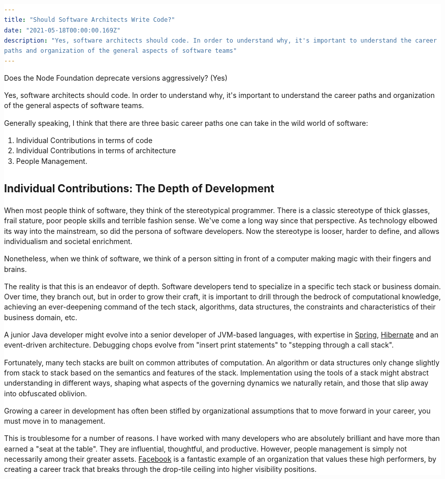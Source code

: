 ```yaml
---
title: "Should Software Architects Write Code?"
date: "2021-05-18T00:00:00.169Z"
description: "Yes, software architects should code. In order to understand why, it's important to understand the career 
paths and organization of the general aspects of software teams"
---
```


Does the Node Foundation deprecate versions aggressively? (Yes)

Yes, software architects should code. In order to understand why, it's important to understand the career paths and organization of the general aspects of software teams.

Generally speaking, I think that there are three basic career paths one can take in the wild world of software:
1. Individual Contributions in terms of code
1. Individual Contributions in terms of architecture
1. People Management.

## Individual Contributions: The Depth of Development
When most people think of software, they think of the stereotypical programmer. There is a classic stereotype of thick glasses, frail stature, poor people skills and terrible fashion sense. We've come a long way since that perspective. As technology elbowed its way into the mainstream, so did the persona of software developers. Now the stereotype is looser, harder to define, and allows individualism and societal enrichment.

Nonetheless, when we think of software, we think of a person sitting in front of a computer making magic with their fingers and brains.

The reality is that this is an endeavor of depth. Software developers tend to specialize in a specific tech stack or business domain. Over time, they branch out, but in order to grow their craft, it is important to drill through the bedrock of computational knowledge, achieving an ever-deepening command of the tech stack, algorithms, data structures, the constraints and characteristics of their business domain, etc.

A junior Java developer might evolve into a senior developer of JVM-based languages, with expertise in [Spring](https://spring.io/), 
[Hibernate](https://hibernate.org/) and an event-driven architecture. Debugging chops evolve from "insert print statements" to "stepping 
through a call stack".

Fortunately, many tech stacks are built on common attributes of computation. An algorithm or data structures only change slightly from stack to stack based on the semantics and features of the stack. Implementation using the tools of a stack might abstract understanding in different ways, shaping what aspects of the governing dynamics we naturally retain, and those that slip away into obfuscated oblivion.

Growing a career in development has often been stifled by organizational assumptions that to move forward in your career, you must move in to management.

This is troublesome for a number of reasons. I have worked with many developers who are absolutely brilliant and 
have more than earned a "seat at the table". They are influential, thoughtful, and productive. However, people 
management is simply not necessarily among their greater assets. [Facebook](https://www.facebook.com/careers/) is a fantastic example of an 
organization that values these high performers, by creating a career track that breaks through the drop-tile ceiling into higher visibility positions.
